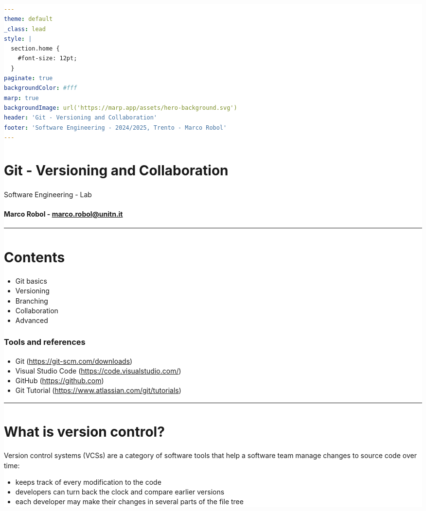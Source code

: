 ```yaml
---
theme: default
_class: lead
style: |
  section.home {
    #font-size: 12pt;
  }
paginate: true
backgroundColor: #fff
marp: true
backgroundImage: url('https://marp.app/assets/hero-background.svg')
header: 'Git - Versioning and Collaboration'
footer: 'Software Engineering - 2024/2025, Trento - Marco Robol'
---
```



# **Git - Versioning and Collaboration**

Software Engineering - Lab

#### Marco Robol - marco.robol@unitn.it

---

# Contents

- Git basics
- Versioning
- Branching
- Collaboration
- Advanced

### Tools and references

- Git (https://git-scm.com/downloads)
- Visual Studio Code (https://code.visualstudio.com/)
- GitHub (https://github.com)
- Git Tutorial (https://www.atlassian.com/git/tutorials)

---

# What is version control?

Version control systems (VCSs) are a category of software tools that help a software team manage changes to source code over time:

- keeps track of every modification to the code
- developers can turn back the clock and compare earlier versions
- each developer may make their changes in several parts of the file tree
